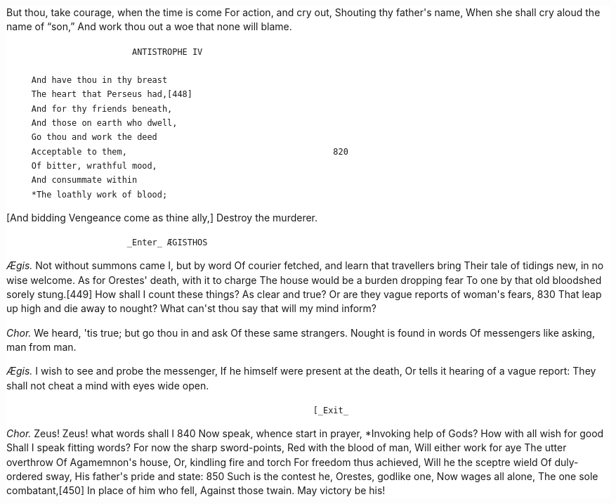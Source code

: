  But thou, take courage, when the time is come
         For action, and cry out,
         Shouting thy father's name,
 When she shall cry aloud the name of “son,”
 And work thou out a woe that none will blame.


                             ANTISTROPHE IV

         And have thou in thy breast
         The heart that Perseus had,[448]
         And for thy friends beneath,
         And those on earth who dwell,
         Go thou and work the deed
         Acceptable to them,                                         820
         Of bitter, wrathful mood,
         And consummate within
         *The loathly work of blood;
 [And bidding Vengeance come as thine ally,]
         Destroy the murderer.

                            _Enter_ ÆGISTHOS

 _Ægis._ Not without summons came I, but by word
 Of courier fetched, and learn that travellers bring
 Their tale of tidings new, in no wise welcome.
 As for Orestes' death, with it to charge
 The house would be a burden dropping fear
 To one by that old bloodshed sorely stung.[449]
 How shall I count these things? As clear and true?
 Or are they vague reports of woman's fears,                         830
 That leap up high and die away to nought?
 What can'st thou say that will my mind inform?

 _Chor._ We heard, 'tis true; but go thou in and ask
 Of these same strangers. Nought is found in words
 Of messengers like asking, man from man.

 _Ægis._ I wish to see and probe the messenger,
 If he himself were present at the death,
 Or tells it hearing of a vague report:
 They shall not cheat a mind with eyes wide open.

                                                                 [_Exit_

 _Chor._ Zeus! Zeus! what words shall I                       840
         Now speak, whence start in prayer,
         *Invoking help of Gods?
         How with all wish for good
         Shall I speak fitting words?
         For now the sharp sword-points,
         Red with the blood of man,
         Will either work for aye
         The utter overthrow
         Of Agamemnon's house,
         Or, kindling fire and torch
         For freedom thus achieved,
         Will he the sceptre wield
         Of duly-ordered sway,
         His father's pride and state:                               850
         Such is the contest he,
         Orestes, godlike one,
         Now wages all alone,
         The one sole combatant,[450]
         In place of him who fell,
 Against those twain. May victory be his!
